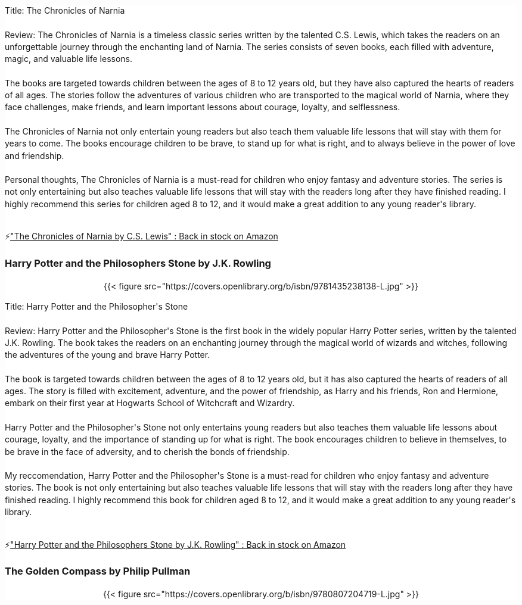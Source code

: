Title: The Chronicles of Narnia</br></br>
Review: The Chronicles of Narnia is a timeless classic series written by the talented C.S. Lewis, which takes the readers on an unforgettable journey through the enchanting land of Narnia. The series consists of seven books, each filled with adventure, magic, and valuable life lessons.</br></br>
The books are targeted towards children between the ages of 8 to 12 years old, but they have also captured the hearts of readers of all ages. The stories follow the adventures of various children who are transported to the magical world of Narnia, where they face challenges, make friends, and learn important lessons about courage, loyalty, and selflessness.</br></br>
The Chronicles of Narnia not only entertain young readers but also teach them valuable life lessons that will stay with them for years to come. The books encourage children to be brave, to stand up for what is right, and to always believe in the power of love and friendship.</br></br>
Personal thoughts, The Chronicles of Narnia is a must-read for children who enjoy fantasy and adventure stories. The series is not only entertaining but also teaches valuable life lessons that will stay with the readers long after they have finished reading. I highly recommend this series for children aged 8 to 12, and it would make a great addition to any young reader's library.</br></br>

<p>⚡<a id="aflink" href="https://www.amazon.com/gp/search?ie=UTF8&tag=klayu00-20&linkCode=ur2&linkId=6639bed89a8ad8dd2705e40644eb43d3&camp=1789&creative=9325&index=books&keywords=The Chronicles of Narnia by C.S. Lewis" class="one" target="_blank" title='"The Chronicles of Narnia by C.S. Lewis" : Back in stock on Amazon'>"The Chronicles of Narnia by C.S. Lewis" : Back in stock on Amazon</a></p>

### Harry Potter and the Philosophers Stone by J.K. Rowling
<center>
{{< figure src="https://covers.openlibrary.org/b/isbn/9781435238138-L.jpg" >}}
</center>

Title: Harry Potter and the Philosopher's Stone</br></br>
Review: Harry Potter and the Philosopher's Stone is the first book in the widely popular Harry Potter series, written by the talented J.K. Rowling. The book takes the readers on an enchanting journey through the magical world of wizards and witches, following the adventures of the young and brave Harry Potter.</br></br>
The book is targeted towards children between the ages of 8 to 12 years old, but it has also captured the hearts of readers of all ages. The story is filled with excitement, adventure, and the power of friendship, as Harry and his friends, Ron and Hermione, embark on their first year at Hogwarts School of Witchcraft and Wizardry.</br></br>
Harry Potter and the Philosopher's Stone not only entertains young readers but also teaches them valuable life lessons about courage, loyalty, and the importance of standing up for what is right. The book encourages children to believe in themselves, to be brave in the face of adversity, and to cherish the bonds of friendship.</br></br>
My reccomendation, Harry Potter and the Philosopher's Stone is a must-read for children who enjoy fantasy and adventure stories. The book is not only entertaining but also teaches valuable life lessons that will stay with the readers long after they have finished reading. I highly recommend this book for children aged 8 to 12, and it would make a great addition to any young reader's library.</br></br>

<p>⚡<a id="aflink" href="https://www.amazon.com/gp/search?ie=UTF8&tag=klayu00-20&linkCode=ur2&linkId=6639bed89a8ad8dd2705e40644eb43d3&camp=1789&creative=9325&index=books&keywords=Harry Potter and the Philosophers Stone by J.K. Rowling" class="one" target="_blank" title='"Harry Potter and the Philosophers Stone by J.K. Rowling" : Back in stock on Amazon'>"Harry Potter and the Philosophers Stone by J.K. Rowling" : Back in stock on Amazon</a></p>

### The Golden Compass by Philip Pullman
<center>
{{< figure src="https://covers.openlibrary.org/b/isbn/9780807204719-L.jpg" >}}
</center>
